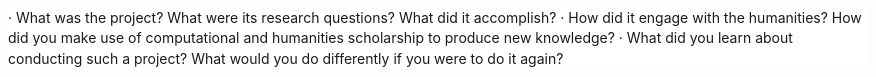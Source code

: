 · What was the project? What were its research questions? What did it accomplish?
· How did it engage with the humanities? How did you make use of computational
and humanities scholarship to produce new knowledge?
· What did you learn about conducting such a project? What would you do
differently if you were to do it again?